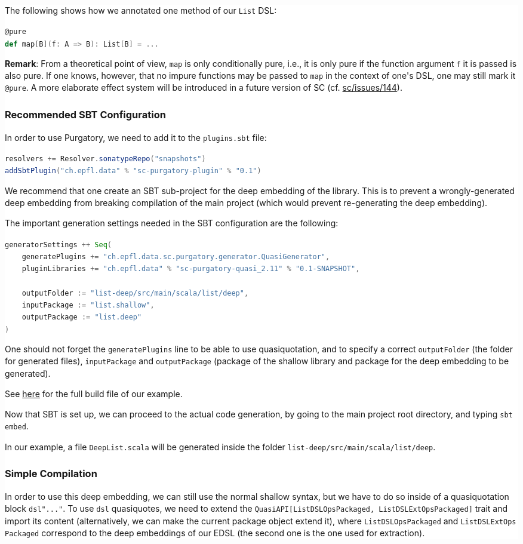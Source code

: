 The following shows how we annotated one method of our `List` DSL:
```scala
@pure
def map[B](f: A => B): List[B] = ...
```

**Remark**: From a theoretical point of view, `map` is only conditionally pure, i.e., it is only pure if the function argument `f` it is passed is also pure.
If one knows, however, that no impure functions may be passed to `map` in the context of one's DSL, one may still mark it `@pure`. A more elaborate effect system will be introduced in a future version of SC (cf. [sc/issues/144](https://github.com/epfldata/sc/issues/144)).


### Recommended SBT Configuration

In order to use Purgatory, we need to add it to the `plugins.sbt` file:
```scala
resolvers += Resolver.sonatypeRepo("snapshots")
addSbtPlugin("ch.epfl.data" % "sc-purgatory-plugin" % "0.1")
```

We recommend that one create an SBT sub-project for the deep embedding of the library.
This is to prevent a wrongly-generated deep embedding from breaking compilation of the main project (which would prevent re-generating the deep embedding).

The important generation settings needed in the SBT configuration are the following:

```scala
generatorSettings ++ Seq(
    generatePlugins += "ch.epfl.data.sc.purgatory.generator.QuasiGenerator",
    pluginLibraries += "ch.epfl.data" % "sc-purgatory-quasi_2.11" % "0.1-SNAPSHOT",

    outputFolder := "list-deep/src/main/scala/list/deep",
    inputPackage := "list.shallow",
    outputPackage := "list.deep"
)
```

One should not forget the `generatePlugins` line to be able to use quasiquotation, and to specify a correct `outputFolder` (the folder for generated files), `inputPackage` and `outputPackage` (package of the shallow library and package for the deep embedding to be generated).

See [here](project/Build.scala) for the full build file of our example.

Now that SBT is set up, we can proceed to the actual code generation, by going to the main project root directory, and typing `sbt embed`.

In our example, a file `DeepList.scala` will be generated inside the folder `list-deep/src/main/scala/list/deep`.

### Simple Compilation

In order to use this deep embedding, we can still use the normal shallow syntax, but we have to do so inside of a quasiquotation block `dsl"..."`.
To use `dsl` quasiquotes, we need to extend the `QuasiAPI[ListDSLOpsPackaged, ListDSLExtOpsPackaged]` trait and import its content (alternatively, we can make the current package object extend it), where `ListDSLOpsPackaged` and `ListDSLExtOpsPackaged` correspond to the deep embeddings of our EDSL (the second one is the one used for extraction).
